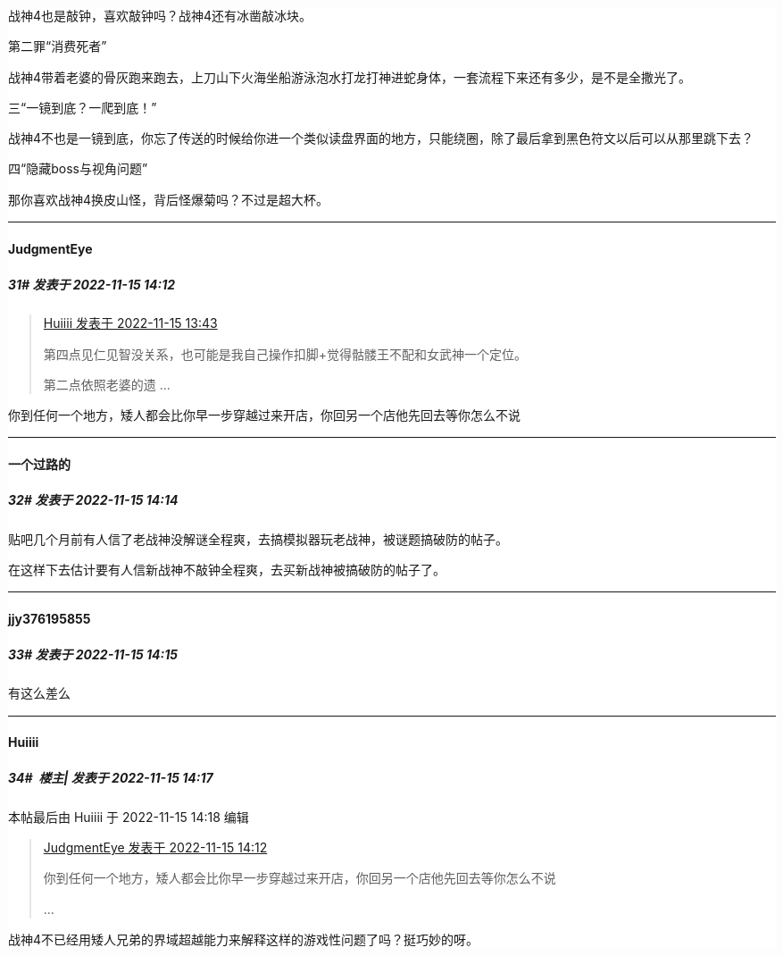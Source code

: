 战神4也是敲钟，喜欢敲钟吗？战神4还有冰凿敲冰块。

第二罪“消费死者”

战神4带着老婆的骨灰跑来跑去，上刀山下火海坐船游泳泡水打龙打神进蛇身体，一套流程下来还有多少，是不是全撒光了。

三“一镜到底？一爬到底！”

战神4不也是一镜到底，你忘了传送的时候给你进一个类似读盘界面的地方，只能绕圈，除了最后拿到黑色符文以后可以从那里跳下去？

四“隐藏boss与视角问题”

那你喜欢战神4换皮山怪，背后怪爆菊吗？不过是超大杯。



*****

####  JudgmentEye  
##### 31#       发表于 2022-11-15 14:12

<blockquote><a href="httphttps://bbs.saraba1st.com/2b/forum.php?mod=redirect&amp;goto=findpost&amp;pid=58446106&amp;ptid=2105092" target="_blank">Huiiii 发表于 2022-11-15 13:43</a>

第四点见仁见智没关系，也可能是我自己操作扣脚+觉得骷髅王不配和女武神一个定位。

第二点依照老婆的遗 ...</blockquote>
你到任何一个地方，矮人都会比你早一步穿越过来开店，你回另一个店他先回去等你怎么不说

*****

####  一个过路的  
##### 32#       发表于 2022-11-15 14:14

贴吧几个月前有人信了老战神没解谜全程爽，去搞模拟器玩老战神，被谜题搞破防的帖子。

在这样下去估计要有人信新战神不敲钟全程爽，去买新战神被搞破防的帖子了。

*****

####  jjy376195855  
##### 33#       发表于 2022-11-15 14:15

有这么差么

*****

####  Huiiii  
##### 34#         楼主| 发表于 2022-11-15 14:17

 本帖最后由 Huiiii 于 2022-11-15 14:18 编辑 
<blockquote><a href="httphttps://bbs.saraba1st.com/2b/forum.php?mod=redirect&amp;goto=findpost&amp;pid=58446539&amp;ptid=2105092" target="_blank">JudgmentEye 发表于 2022-11-15 14:12</a>

你到任何一个地方，矮人都会比你早一步穿越过来开店，你回另一个店他先回去等你怎么不说

 ...</blockquote>
战神4不已经用矮人兄弟的界域超越能力来解释这样的游戏性问题了吗？挺巧妙的呀。
